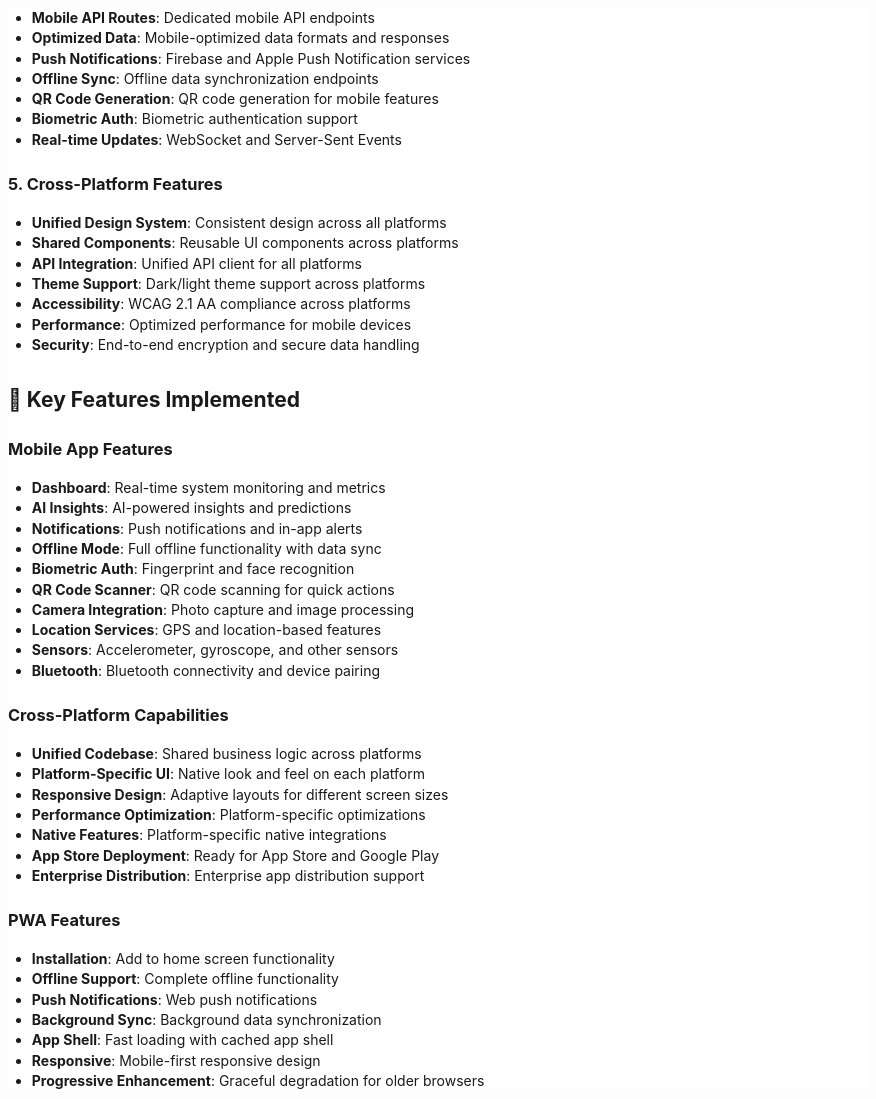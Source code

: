 - **Mobile API Routes**: Dedicated mobile API endpoints
- **Optimized Data**: Mobile-optimized data formats and responses
- **Push Notifications**: Firebase and Apple Push Notification services
- **Offline Sync**: Offline data synchronization endpoints
- **QR Code Generation**: QR code generation for mobile features
- **Biometric Auth**: Biometric authentication support
- **Real-time Updates**: WebSocket and Server-Sent Events

### 5. Cross-Platform Features

- **Unified Design System**: Consistent design across all platforms
- **Shared Components**: Reusable UI components across platforms
- **API Integration**: Unified API client for all platforms
- **Theme Support**: Dark/light theme support across platforms
- **Accessibility**: WCAG 2.1 AA compliance across platforms
- **Performance**: Optimized performance for mobile devices
- **Security**: End-to-end encryption and secure data handling

## 🚀 Key Features Implemented

### Mobile App Features

- **Dashboard**: Real-time system monitoring and metrics
- **AI Insights**: AI-powered insights and predictions
- **Notifications**: Push notifications and in-app alerts
- **Offline Mode**: Full offline functionality with data sync
- **Biometric Auth**: Fingerprint and face recognition
- **QR Code Scanner**: QR code scanning for quick actions
- **Camera Integration**: Photo capture and image processing
- **Location Services**: GPS and location-based features
- **Sensors**: Accelerometer, gyroscope, and other sensors
- **Bluetooth**: Bluetooth connectivity and device pairing

### Cross-Platform Capabilities

- **Unified Codebase**: Shared business logic across platforms
- **Platform-Specific UI**: Native look and feel on each platform
- **Responsive Design**: Adaptive layouts for different screen sizes
- **Performance Optimization**: Platform-specific optimizations
- **Native Features**: Platform-specific native integrations
- **App Store Deployment**: Ready for App Store and Google Play
- **Enterprise Distribution**: Enterprise app distribution support

### PWA Features

- **Installation**: Add to home screen functionality
- **Offline Support**: Complete offline functionality
- **Push Notifications**: Web push notifications
- **Background Sync**: Background data synchronization
- **App Shell**: Fast loading with cached app shell
- **Responsive**: Mobile-first responsive design
- **Progressive Enhancement**: Graceful degradation for older browsers
